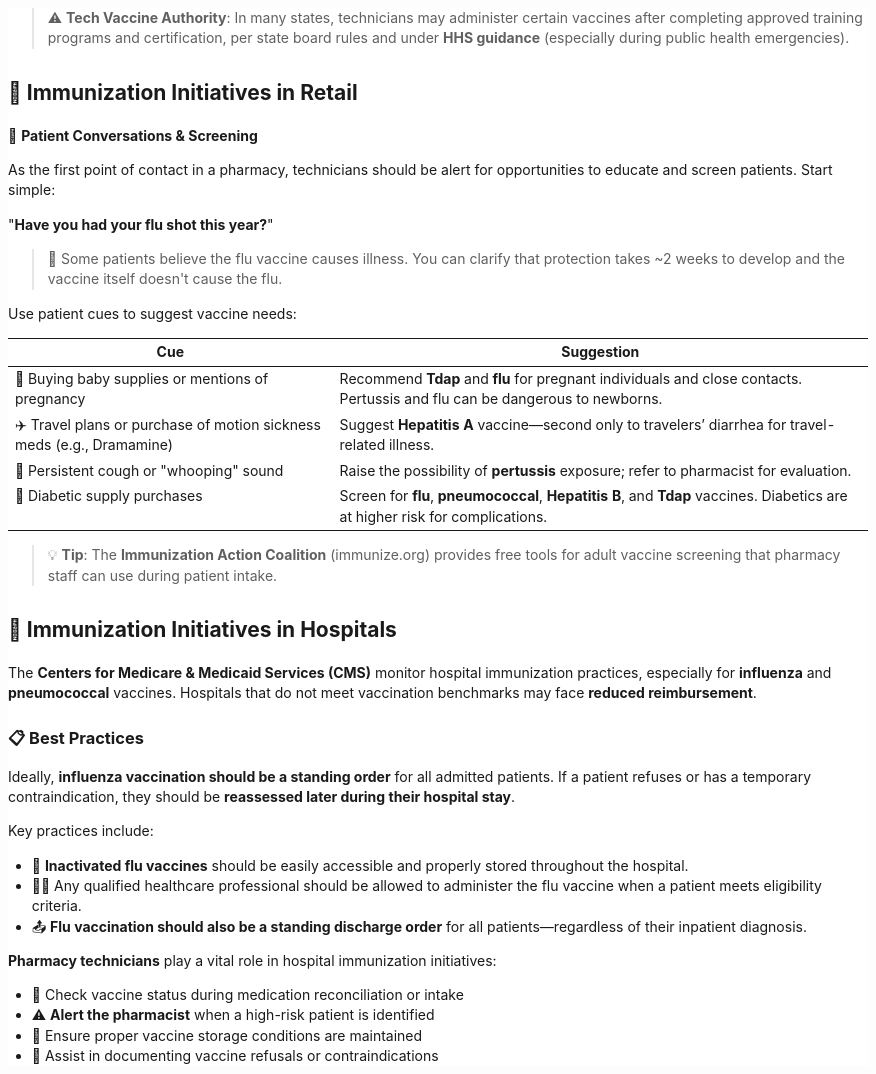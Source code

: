 > ⚠️ **Tech Vaccine Authority**: In many states, technicians may administer certain vaccines after completing approved training programs and certification, per state board rules and under **HHS guidance** (especially during public health emergencies).

## 🧪 Immunization Initiatives in Retail

💬 **Patient Conversations & Screening**

As the first point of contact in a pharmacy, technicians should be alert for opportunities to educate and screen patients. Start simple:

"**Have you had your flu shot this year?**"

> 🤧 Some patients believe the flu vaccine causes illness. You can clarify that protection takes ~2 weeks to develop and the vaccine itself doesn't cause the flu.

Use patient cues to suggest vaccine needs:

| Cue | Suggestion |
|-----|------------|
| 🍼 Buying baby supplies or mentions of pregnancy | Recommend **Tdap** and **flu** for pregnant individuals and close contacts. Pertussis and flu can be dangerous to newborns. |
| ✈️ Travel plans or purchase of motion sickness meds (e.g., Dramamine) | Suggest **Hepatitis A** vaccine—second only to travelers’ diarrhea for travel-related illness. |
| 🤧 Persistent cough or "whooping" sound | Raise the possibility of **pertussis** exposure; refer to pharmacist for evaluation. |
| 💉 Diabetic supply purchases | Screen for **flu**, **pneumococcal**, **Hepatitis B**, and **Tdap** vaccines. Diabetics are at higher risk for complications. |

> 💡 **Tip**: The **Immunization Action Coalition** (immunize.org) provides free tools for adult vaccine screening that pharmacy staff can use during patient intake.

## 🧪 Immunization Initiatives in Hospitals

The **Centers for Medicare & Medicaid Services (CMS)** monitor hospital immunization practices, especially for **influenza** and **pneumococcal** vaccines. Hospitals that do not meet vaccination benchmarks may face **reduced reimbursement**.

### 📋 Best Practices

Ideally, **influenza vaccination should be a standing order** for all admitted patients. If a patient refuses or has a temporary contraindication, they should be **reassessed later during their hospital stay**.

Key practices include:

- 💉 **Inactivated flu vaccines** should be easily accessible and properly stored throughout the hospital.
- 👩‍⚕️ Any qualified healthcare professional should be allowed to administer the flu vaccine when a patient meets eligibility criteria.
- 📤 **Flu vaccination should also be a standing discharge order** for all patients—regardless of their inpatient diagnosis.

**Pharmacy technicians** play a vital role in hospital immunization initiatives:

- 🧾 Check vaccine status during medication reconciliation or intake
- ⚠️ **Alert the pharmacist** when a high-risk patient is identified
- 🧊 Ensure proper vaccine storage conditions are maintained
- 📄 Assist in documenting vaccine refusals or contraindications

